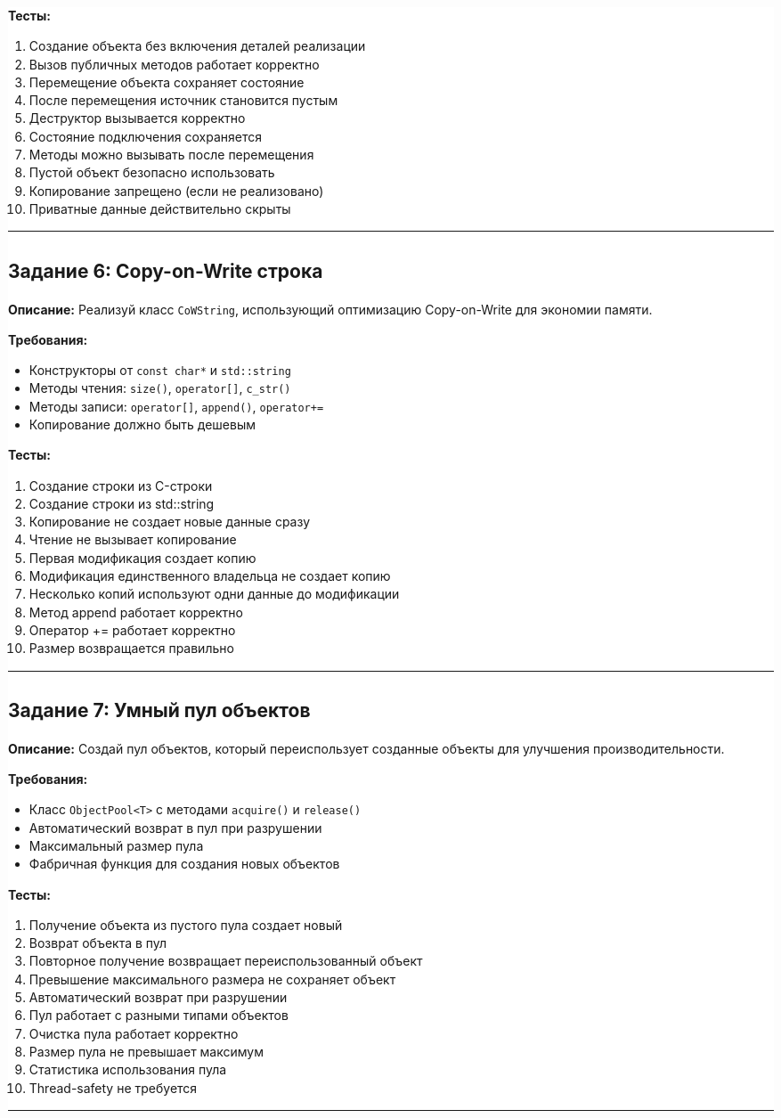 **Тесты:**
1. Создание объекта без включения деталей реализации
2. Вызов публичных методов работает корректно
3. Перемещение объекта сохраняет состояние
4. После перемещения источник становится пустым
5. Деструктор вызывается корректно
6. Состояние подключения сохраняется
7. Методы можно вызывать после перемещения
8. Пустой объект безопасно использовать
9. Копирование запрещено (если не реализовано)
10. Приватные данные действительно скрыты

---

## Задание 6: Copy-on-Write строка
**Описание:** Реализуй класс `CoWString`, использующий оптимизацию Copy-on-Write для экономии памяти.

**Требования:**
- Конструкторы от `const char*` и `std::string`
- Методы чтения: `size()`, `operator[]`, `c_str()`
- Методы записи: `operator[]`, `append()`, `operator+=`
- Копирование должно быть дешевым

**Тесты:**
1. Создание строки из C-строки
2. Создание строки из std::string
3. Копирование не создает новые данные сразу
4. Чтение не вызывает копирование
5. Первая модификация создает копию
6. Модификация единственного владельца не создает копию
7. Несколько копий используют одни данные до модификации
8. Метод append работает корректно
9. Оператор += работает корректно
10. Размер возвращается правильно

---

## Задание 7: Умный пул объектов
**Описание:** Создай пул объектов, который переиспользует созданные объекты для улучшения производительности.

**Требования:**
- Класс `ObjectPool<T>` с методами `acquire()` и `release()`
- Автоматический возврат в пул при разрушении
- Максимальный размер пула
- Фабричная функция для создания новых объектов

**Тесты:**
1. Получение объекта из пустого пула создает новый
2. Возврат объекта в пул
3. Повторное получение возвращает переиспользованный объект
4. Превышение максимального размера не сохраняет объект
5. Автоматический возврат при разрушении
6. Пул работает с разными типами объектов
7. Очистка пула работает корректно
8. Размер пула не превышает максимум
9. Статистика использования пула
10. Thread-safety не требуется

---